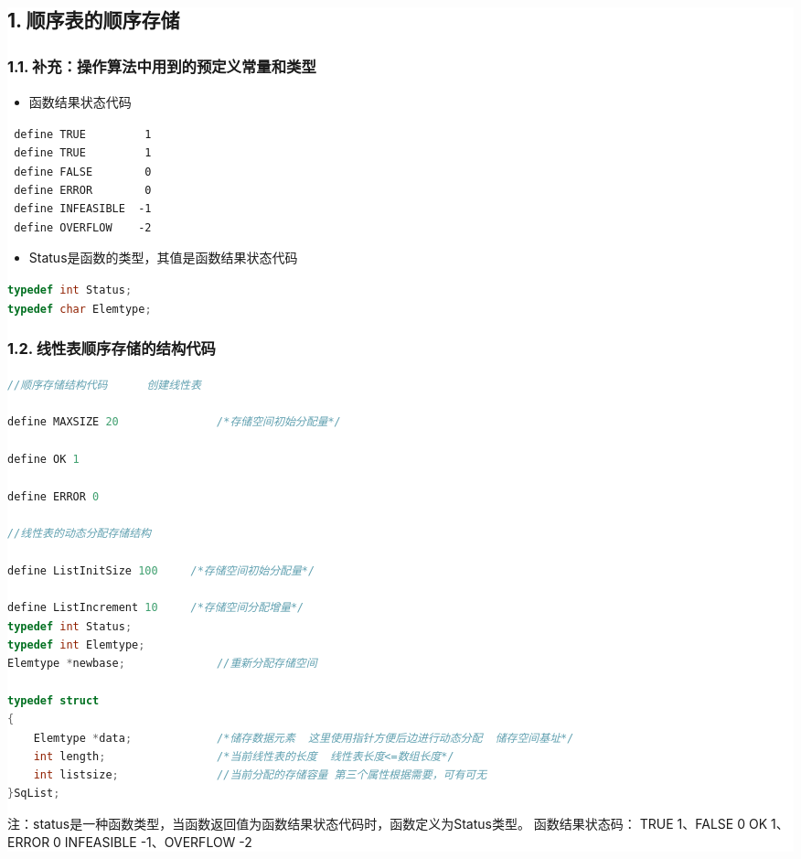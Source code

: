 

## 1. 顺序表的顺序存储

### 1.1. 补充：操作算法中用到的预定义常量和类型

* 函数结果状态代码
```
 define TRUE         1
 define TRUE         1
 define FALSE        0
 define ERROR        0
 define INFEASIBLE  -1
 define OVERFLOW    -2
```

* Status是函数的类型，其值是函数结果状态代码

```C
typedef int Status;
typedef char Elemtype;
```

### 1.2. 线性表顺序存储的结构代码

```C
//顺序存储结构代码		创建线性表

define MAXSIZE 20				/*存储空间初始分配量*/

define OK 1

define ERROR 0

//线性表的动态分配存储结构

define ListInitSize 100		/*存储空间初始分配量*/

define ListIncrement 10		/*存储空间分配增量*/
typedef int Status;
typedef int Elemtype;
Elemtype *newbase;				//重新分配存储空间

typedef struct
{
	Elemtype *data;				/*储存数据元素  这里使用指针方便后边进行动态分配	储存空间基址*/
	int length;					/*当前线性表的长度	线性表长度<=数组长度*/
	int listsize;				//当前分配的存储容量 第三个属性根据需要，可有可无
}SqList;
```

注：status是一种函数类型，当函数返回值为函数结果状态代码时，函数定义为Status类型。
函数结果状态码：
TRUE        1、FALSE    0
OK          1、ERROR    0
INFEASIBLE -1、OVERFLOW -2
